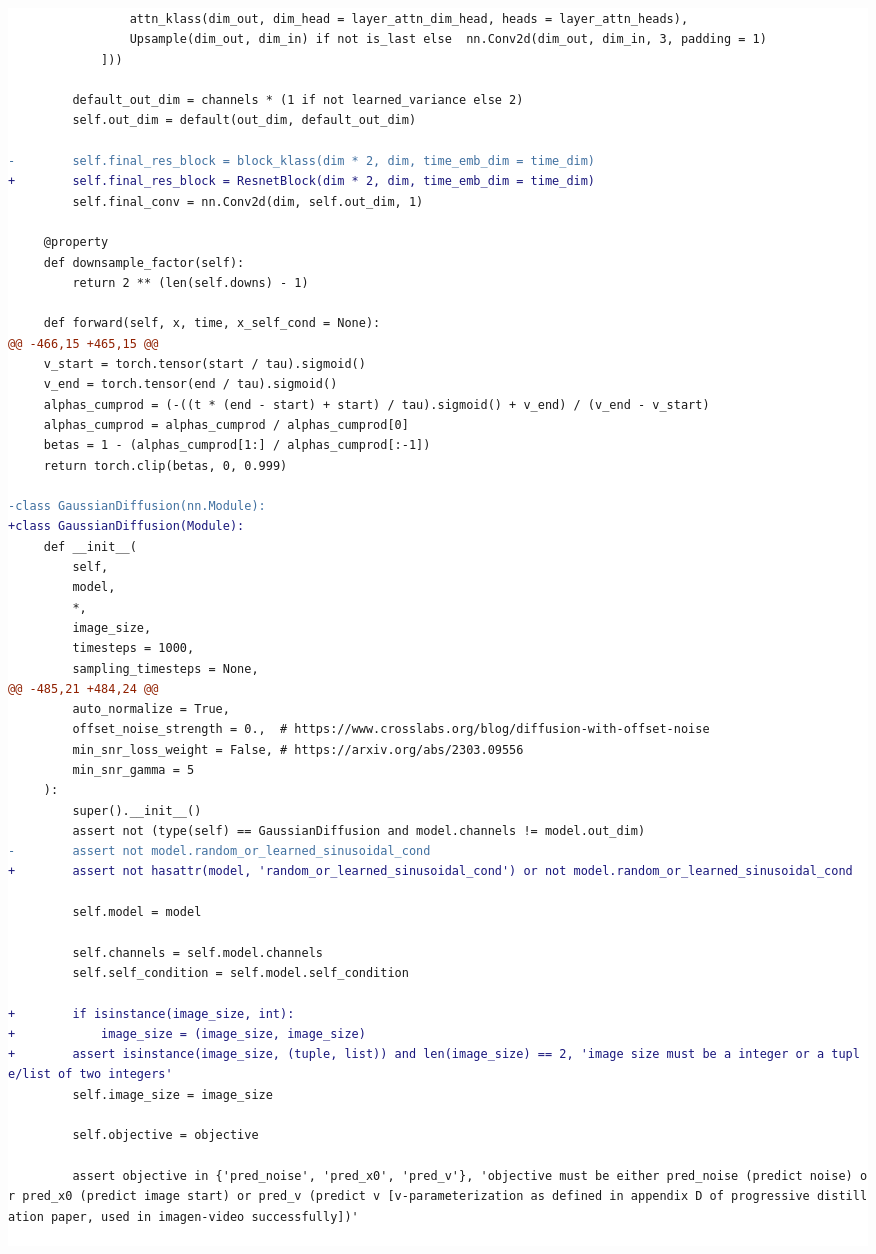 ```diff
                 attn_klass(dim_out, dim_head = layer_attn_dim_head, heads = layer_attn_heads),
                 Upsample(dim_out, dim_in) if not is_last else  nn.Conv2d(dim_out, dim_in, 3, padding = 1)
             ]))
 
         default_out_dim = channels * (1 if not learned_variance else 2)
         self.out_dim = default(out_dim, default_out_dim)
 
-        self.final_res_block = block_klass(dim * 2, dim, time_emb_dim = time_dim)
+        self.final_res_block = ResnetBlock(dim * 2, dim, time_emb_dim = time_dim)
         self.final_conv = nn.Conv2d(dim, self.out_dim, 1)
 
     @property
     def downsample_factor(self):
         return 2 ** (len(self.downs) - 1)
 
     def forward(self, x, time, x_self_cond = None):
@@ -466,15 +465,15 @@
     v_start = torch.tensor(start / tau).sigmoid()
     v_end = torch.tensor(end / tau).sigmoid()
     alphas_cumprod = (-((t * (end - start) + start) / tau).sigmoid() + v_end) / (v_end - v_start)
     alphas_cumprod = alphas_cumprod / alphas_cumprod[0]
     betas = 1 - (alphas_cumprod[1:] / alphas_cumprod[:-1])
     return torch.clip(betas, 0, 0.999)
 
-class GaussianDiffusion(nn.Module):
+class GaussianDiffusion(Module):
     def __init__(
         self,
         model,
         *,
         image_size,
         timesteps = 1000,
         sampling_timesteps = None,
@@ -485,21 +484,24 @@
         auto_normalize = True,
         offset_noise_strength = 0.,  # https://www.crosslabs.org/blog/diffusion-with-offset-noise
         min_snr_loss_weight = False, # https://arxiv.org/abs/2303.09556
         min_snr_gamma = 5
     ):
         super().__init__()
         assert not (type(self) == GaussianDiffusion and model.channels != model.out_dim)
-        assert not model.random_or_learned_sinusoidal_cond
+        assert not hasattr(model, 'random_or_learned_sinusoidal_cond') or not model.random_or_learned_sinusoidal_cond
 
         self.model = model
 
         self.channels = self.model.channels
         self.self_condition = self.model.self_condition
 
+        if isinstance(image_size, int):
+            image_size = (image_size, image_size)
+        assert isinstance(image_size, (tuple, list)) and len(image_size) == 2, 'image size must be a integer or a tuple/list of two integers'
         self.image_size = image_size
 
         self.objective = objective
 
         assert objective in {'pred_noise', 'pred_x0', 'pred_v'}, 'objective must be either pred_noise (predict noise) or pred_x0 (predict image start) or pred_v (predict v [v-parameterization as defined in appendix D of progressive distillation paper, used in imagen-video successfully])'
 
```